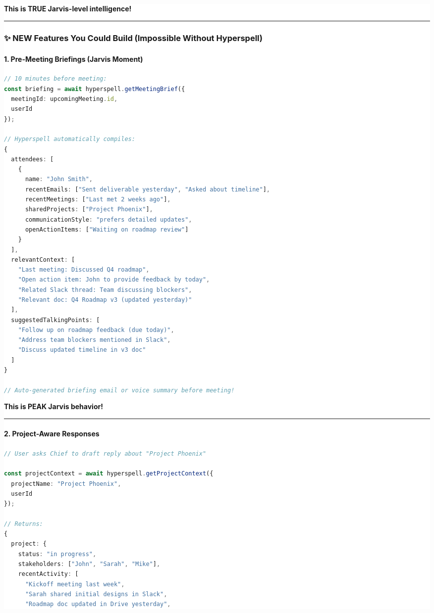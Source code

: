 **This is TRUE Jarvis-level intelligence!**

---

### ✨ NEW Features You Could Build (Impossible Without Hyperspell)

#### 1. **Pre-Meeting Briefings (Jarvis Moment)**
```typescript
// 10 minutes before meeting:
const briefing = await hyperspell.getMeetingBrief({
  meetingId: upcomingMeeting.id,
  userId
});

// Hyperspell automatically compiles:
{
  attendees: [
    {
      name: "John Smith",
      recentEmails: ["Sent deliverable yesterday", "Asked about timeline"],
      recentMeetings: ["Last met 2 weeks ago"],
      sharedProjects: ["Project Phoenix"],
      communicationStyle: "prefers detailed updates",
      openActionItems: ["Waiting on roadmap review"]
    }
  ],
  relevantContext: [
    "Last meeting: Discussed Q4 roadmap",
    "Open action item: John to provide feedback by today",
    "Related Slack thread: Team discussing blockers",
    "Relevant doc: Q4 Roadmap v3 (updated yesterday)"
  ],
  suggestedTalkingPoints: [
    "Follow up on roadmap feedback (due today)",
    "Address team blockers mentioned in Slack",
    "Discuss updated timeline in v3 doc"
  ]
}

// Auto-generated briefing email or voice summary before meeting!
```

**This is PEAK Jarvis behavior!**

---

#### 2. **Project-Aware Responses**
```typescript
// User asks Chief to draft reply about "Project Phoenix"

const projectContext = await hyperspell.getProjectContext({
  projectName: "Project Phoenix",
  userId
});

// Returns:
{
  project: {
    status: "in progress",
    stakeholders: ["John", "Sarah", "Mike"],
    recentActivity: [
      "Kickoff meeting last week",
      "Sarah shared initial designs in Slack",
      "Roadmap doc updated in Drive yesterday",
```